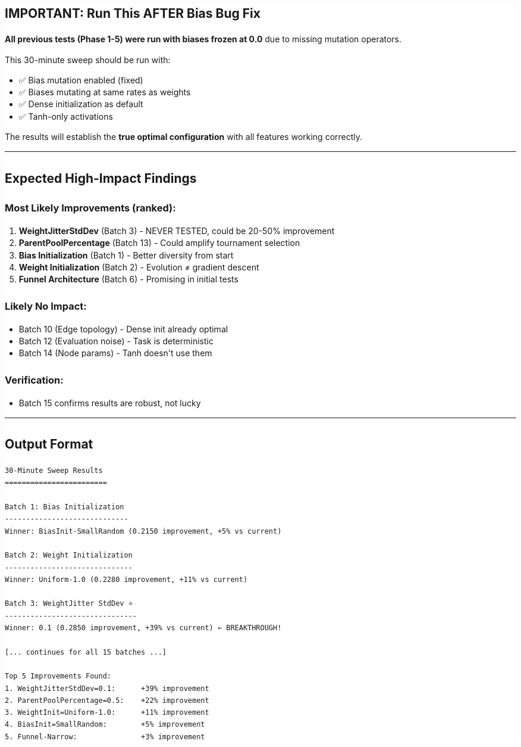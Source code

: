 ## IMPORTANT: Run This AFTER Bias Bug Fix

**All previous tests (Phase 1-5) were run with biases frozen at 0.0** due to missing mutation operators.

This 30-minute sweep should be run with:
- ✅ Bias mutation enabled (fixed)
- ✅ Biases mutating at same rates as weights
- ✅ Dense initialization as default
- ✅ Tanh-only activations

The results will establish the **true optimal configuration** with all features working correctly.

---

## Expected High-Impact Findings

### Most Likely Improvements (ranked):

1. **WeightJitterStdDev** (Batch 3) - NEVER TESTED, could be 20-50% improvement
2. **ParentPoolPercentage** (Batch 13) - Could amplify tournament selection
3. **Bias Initialization** (Batch 1) - Better diversity from start
4. **Weight Initialization** (Batch 2) - Evolution ≠ gradient descent
5. **Funnel Architecture** (Batch 6) - Promising in initial tests

### Likely No Impact:

- Batch 10 (Edge topology) - Dense init already optimal
- Batch 12 (Evaluation noise) - Task is deterministic
- Batch 14 (Node params) - Tanh doesn't use them

### Verification:

- Batch 15 confirms results are robust, not lucky

---

## Output Format

```
30-Minute Sweep Results
========================

Batch 1: Bias Initialization
-----------------------------
Winner: BiasInit-SmallRandom (0.2150 improvement, +5% vs current)

Batch 2: Weight Initialization
------------------------------
Winner: Uniform-1.0 (0.2280 improvement, +11% vs current)

Batch 3: WeightJitter StdDev ⭐
-------------------------------
Winner: 0.1 (0.2850 improvement, +39% vs current) ← BREAKTHROUGH!

[... continues for all 15 batches ...]

Top 5 Improvements Found:
1. WeightJitterStdDev=0.1:      +39% improvement
2. ParentPoolPercentage=0.5:    +22% improvement
3. WeightInit=Uniform-1.0:      +11% improvement
4. BiasInit=SmallRandom:        +5% improvement
5. Funnel-Narrow:               +3% improvement

```